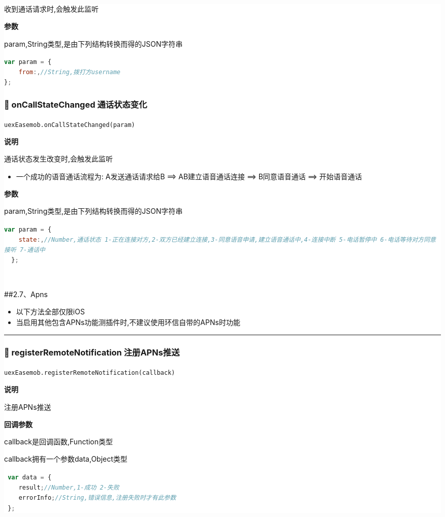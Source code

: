  收到通话请求时,会触发此监听

**参数**

param,String类型,是由下列结构转换而得的JSON字符串

```js
var param = {
	from:,//String,拨打方username
};
```

### 🍭 onCallStateChanged 通话状态变化

`uexEasemob.onCallStateChanged(param)`

**说明**

 通话状态发生改变时,会触发此监听

* 一个成功的语音通话流程为: A发送通话请求给B ==> AB建立语音通话连接 ==> B同意语音通话 ==> 开始语音通话

**参数**

param,String类型,是由下列结构转换而得的JSON字符串

```js
var param = {
	state:,//Number,通话状态 1-正在连接对方,2-双方已经建立连接,3-同意语音申请,建立语音通话中,4-连接中断 5-电话暂停中 6-电话等待对方同意接听 7-通话中 
  };
```

​  

##2.7、Apns

* 以下方法全部仅限iOS
* 当启用其他包含APNs功能测插件时,不建议使用环信自带的APNs时功能


***
### 🍭 registerRemoteNotification 注册APNs推送

`uexEasemob.registerRemoteNotification(callback)`

**说明**

注册APNs推送

**回调参数**

callback是回调函数,Function类型

callback拥有一个参数data,Object类型 

```js
 var data = {
	result;//Number,1-成功 2-失败
	errorInfo;//String,错误信息,注册失败时才有此参数
 };
```
